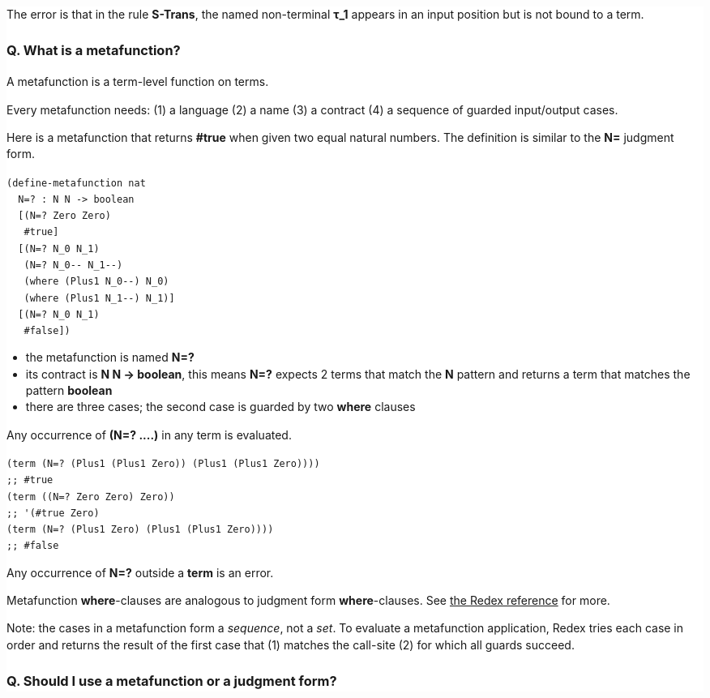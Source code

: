 The error is that in the rule **S-Trans**,
 the named non-terminal **τ_1** appears in an input position but is not bound to a term.


### Q. What is a metafunction?

A metafunction is a term-level function on terms.

Every metafunction needs: (1) a language (2) a name (3) a contract (4) a sequence of guarded input/output cases.

Here is a metafunction that returns **#true** when given two equal natural numbers.
The definition is similar to the **N=** judgment form.

```
(define-metafunction nat
  N=? : N N -> boolean
  [(N=? Zero Zero)
   #true]
  [(N=? N_0 N_1)
   (N=? N_0-- N_1--)
   (where (Plus1 N_0--) N_0)
   (where (Plus1 N_1--) N_1)]
  [(N=? N_0 N_1)
   #false])
```

- the metafunction is named **N=?**
- its contract is **N N -> boolean**, this means **N=?** expects 2 terms that
  match the **N** pattern and returns a term that matches the pattern **boolean**
- there are three cases; the second case is guarded by two **where** clauses

Any occurrence of **(N=? ....)** in any term is evaluated.

```
(term (N=? (Plus1 (Plus1 Zero)) (Plus1 (Plus1 Zero))))
;; #true
(term ((N=? Zero Zero) Zero))
;; '(#true Zero)
(term (N=? (Plus1 Zero) (Plus1 (Plus1 Zero))))
;; #false
```

Any occurrence of **N=?** outside a **term** is an error.

Metafunction **where**-clauses are analogous to judgment form **where**-clauses.
See [the Redex reference](http://docs.racket-lang.org/redex/The_Redex_Reference.html#%28tech._metafunction%29) for more.

Note: the cases in a metafunction form a _sequence_, not a _set_.
To evaluate a metafunction application, Redex tries each case in order
 and returns the result of the first case that (1) matches the call-site (2)
 for which all guards succeed.


### Q. Should I use a metafunction or a judgment form?
